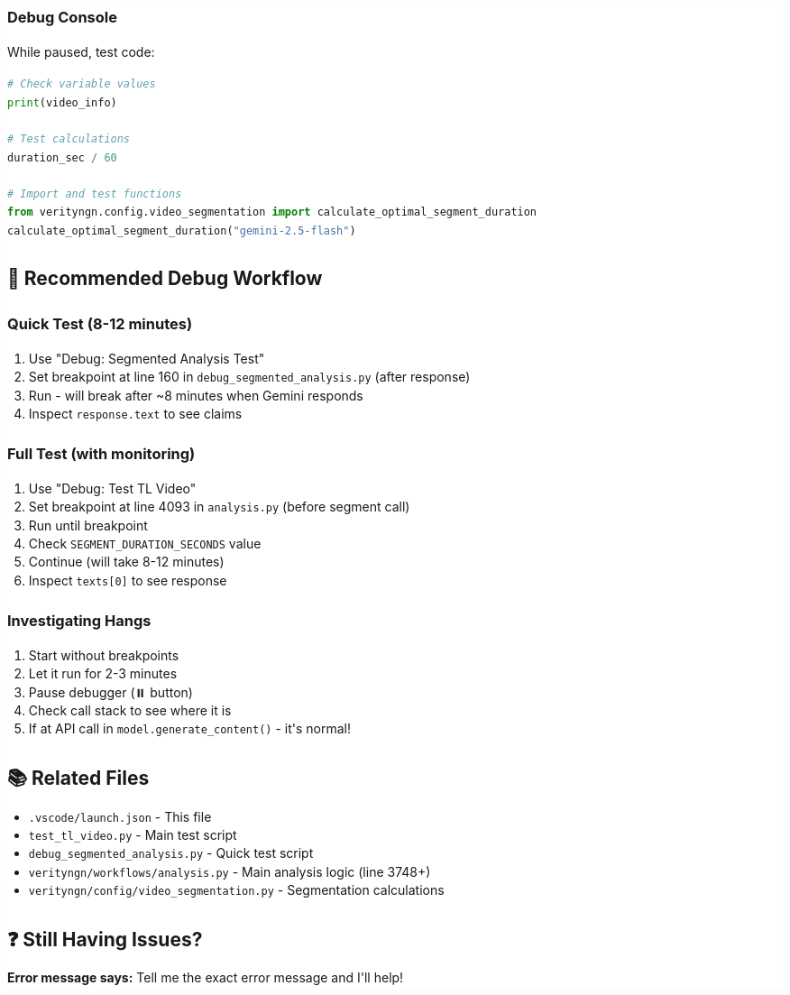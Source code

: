 ### Debug Console
While paused, test code:
```python
# Check variable values
print(video_info)

# Test calculations
duration_sec / 60

# Import and test functions
from verityngn.config.video_segmentation import calculate_optimal_segment_duration
calculate_optimal_segment_duration("gemini-2.5-flash")
```

## 🎯 Recommended Debug Workflow

### Quick Test (8-12 minutes)
1. Use "Debug: Segmented Analysis Test"
2. Set breakpoint at line 160 in `debug_segmented_analysis.py` (after response)
3. Run - will break after ~8 minutes when Gemini responds
4. Inspect `response.text` to see claims

### Full Test (with monitoring)
1. Use "Debug: Test TL Video"
2. Set breakpoint at line 4093 in `analysis.py` (before segment call)
3. Run until breakpoint
4. Check `SEGMENT_DURATION_SECONDS` value
5. Continue (will take 8-12 minutes)
6. Inspect `texts[0]` to see response

### Investigating Hangs
1. Start without breakpoints
2. Let it run for 2-3 minutes
3. Pause debugger (⏸️ button)
4. Check call stack to see where it is
5. If at API call in `model.generate_content()` - it's normal!

## 📚 Related Files

- `.vscode/launch.json` - This file
- `test_tl_video.py` - Main test script
- `debug_segmented_analysis.py` - Quick test script
- `verityngn/workflows/analysis.py` - Main analysis logic (line 3748+)
- `verityngn/config/video_segmentation.py` - Segmentation calculations

## ❓ Still Having Issues?

**Error message says:** Tell me the exact error message and I'll help!
